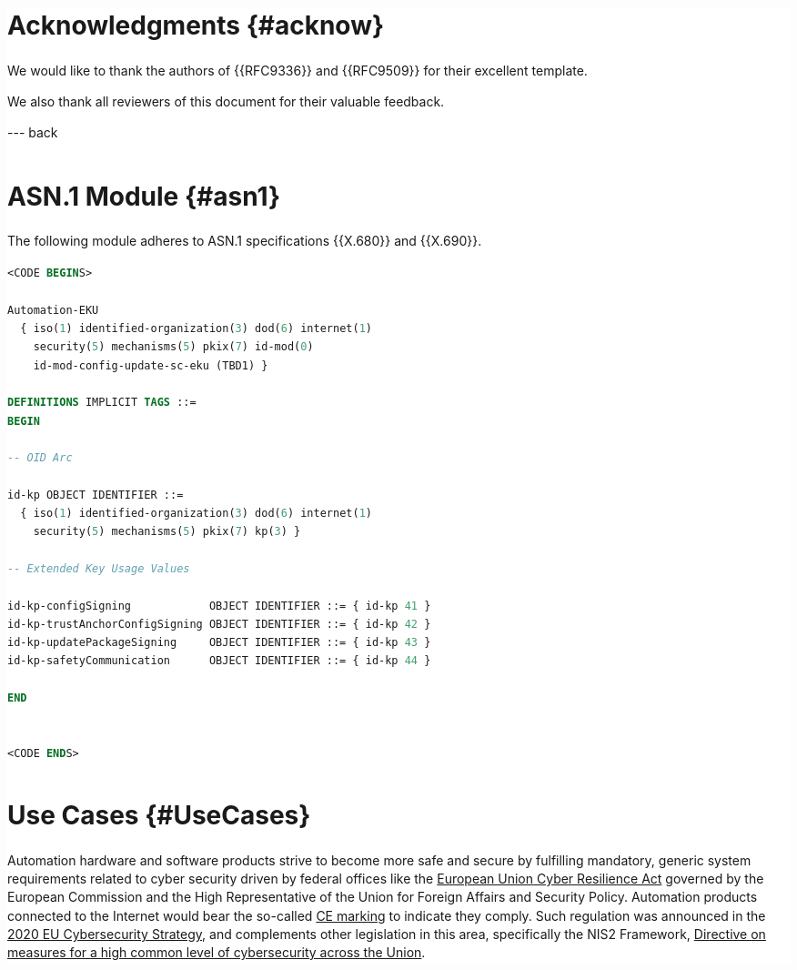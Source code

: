 
# Acknowledgments {#acknow}

We would like to thank the authors of {{RFC9336}} and {{RFC9509}} for  their excellent template.

We also thank all reviewers of this document for their valuable feedback.


--- back

# ASN.1 Module {#asn1}

The following module adheres to ASN.1 specifications {{X.680}} and
{{X.690}}.

~~~ asn1
<CODE BEGINS>

Automation-EKU
  { iso(1) identified-organization(3) dod(6) internet(1)
    security(5) mechanisms(5) pkix(7) id-mod(0)
    id-mod-config-update-sc-eku (TBD1) }

DEFINITIONS IMPLICIT TAGS ::=
BEGIN

-- OID Arc

id-kp OBJECT IDENTIFIER ::=
  { iso(1) identified-organization(3) dod(6) internet(1)
    security(5) mechanisms(5) pkix(7) kp(3) }

-- Extended Key Usage Values

id-kp-configSigning            OBJECT IDENTIFIER ::= { id-kp 41 }
id-kp-trustAnchorConfigSigning OBJECT IDENTIFIER ::= { id-kp 42 }
id-kp-updatePackageSigning     OBJECT IDENTIFIER ::= { id-kp 43 }
id-kp-safetyCommunication      OBJECT IDENTIFIER ::= { id-kp 44 }

END


<CODE ENDS>
~~~

# Use Cases {#UseCases}

Automation hardware and software products strive to become more safe and secure by fulfilling mandatory, generic system requirements related to cyber security driven by federal offices like the [European Union Cyber Resilience Act](#EU-CRA) governed by the European Commission and the High Representative of the Union for Foreign Affairs and Security Policy.
Automation products connected to the Internet would bear the so-called [CE marking](#CE-marking) to indicate they comply.
Such regulation was announced in the [2020 EU Cybersecurity Strategy](#EU-STRATEGY), and complements other legislation in this area, specifically the NIS2 Framework, [Directive on measures for a high common level of cybersecurity across the Union](#NIS2).
